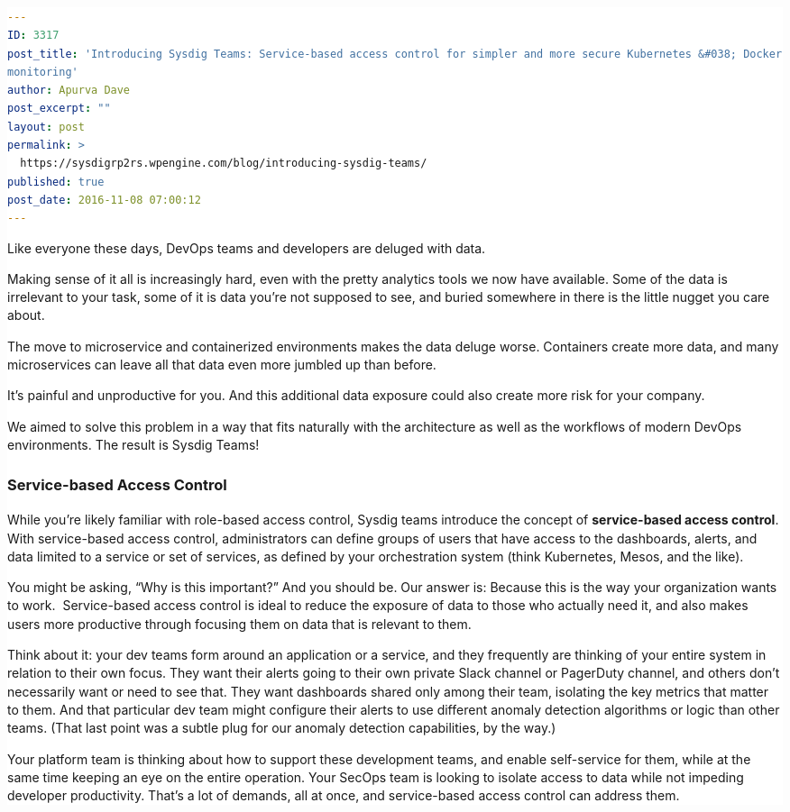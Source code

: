 ```yaml
---
ID: 3317
post_title: 'Introducing Sysdig Teams: Service-based access control for simpler and more secure Kubernetes &#038; Docker monitoring'
author: Apurva Dave
post_excerpt: ""
layout: post
permalink: >
  https://sysdigrp2rs.wpengine.com/blog/introducing-sysdig-teams/
published: true
post_date: 2016-11-08 07:00:12
---
```

Like everyone these days, DevOps teams and developers are deluged with data. 

Making sense of it all is increasingly hard, even with the pretty analytics tools we now have available. Some of the data is irrelevant to your task, some of it is data you’re not supposed to see, and buried somewhere in there is the little nugget you care about. 

The move to microservice and containerized environments makes the data deluge worse. Containers create more data, and many microservices can leave all that data even more jumbled up than before. 

It’s painful and unproductive for you. And this additional data exposure could also create more risk for your company. 

We aimed to solve this problem in a way that fits naturally with the architecture as well as the workflows of modern DevOps environments. The result is Sysdig Teams! 

### Service-based Access Control



While you’re likely familiar with role-based access control, Sysdig teams introduce the concept of **service-based access control**. With service-based access control, administrators can define groups of users that have access to the dashboards, alerts, and data limited to a service or set of services, as defined by your orchestration system (think Kubernetes, Mesos, and the like). 

You might be asking, “Why is this important?” And you should be. Our answer is: Because this is the way your organization wants to work.  Service-based access control is ideal to reduce the exposure of data to those who actually need it, and also makes users more productive through focusing them on data that is relevant to them. 

Think about it: your dev teams form around an application or a service, and they frequently are thinking of your entire system in relation to their own focus. They want their alerts going to their own private Slack channel or PagerDuty channel, and others don’t necessarily want or need to see that. They want dashboards shared only among their team, isolating the key metrics that matter to them. And that particular dev team might configure their alerts to use different anomaly detection algorithms or logic than other teams. (That last point was a subtle plug for our anomaly detection capabilities, by the way.) 

Your platform team is thinking about how to support these development teams, and enable self-service for them, while at the same time keeping an eye on the entire operation. Your SecOps team is looking to isolate access to data while not impeding developer productivity. That’s a lot of demands, all at once, and service-based access control can address them. 
